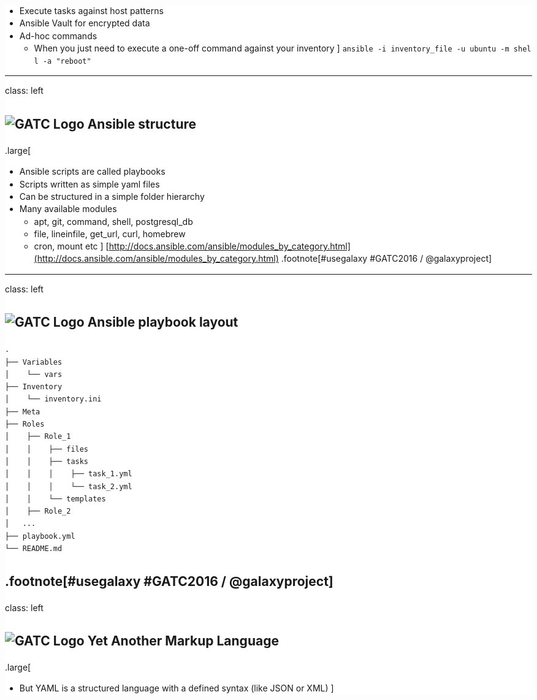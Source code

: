   * Execute tasks against host patterns
* Ansible Vault for encrypted data
* Ad-hoc commands
  * When you just need to execute a one-off command against your inventory
]
`ansible -i inventory_file -u ubuntu -m shell -a "reboot"`

---
class: left
## ![GATC Logo](../shared-images/AdminTraining2016-100.png)  Ansible structure
.large[
* Ansible scripts are called playbooks
* Scripts written as simple yaml files
* Can be structured in a simple folder hierarchy
* Many available modules
  * apt, git, command, shell, postgresql_db
  * file, lineinfile, get_url, curl, homebrew
  * cron, mount etc
]
[http://docs.ansible.com/ansible/modules_by_category.html](http://docs.ansible.com/ansible/modules_by_category.html)
.footnote[\#usegalaxy \#GATC2016 / @galaxyproject]
---
class: left
## ![GATC Logo](../shared-images/AdminTraining2016-100.png)  Ansible playbook layout


``` text
.
├── Variables
│    └── vars
├── Inventory
│    └── inventory.ini
├── Meta
├── Roles
│    ├── Role_1
│    │    ├── files
│    │    ├── tasks
│    │    │    ├── task_1.yml
│    │    │    └── task_2.yml
│    │    └── templates
│    ├── Role_2
│   ...    
├── playbook.yml
└── README.md
```

.footnote[\#usegalaxy \#GATC2016 / @galaxyproject]
---
class: left
## ![GATC Logo](../shared-images/AdminTraining2016-100.png) Yet Another Markup Language
.large[
* But YAML is a structured language with a defined syntax (like JSON or XML)
]
